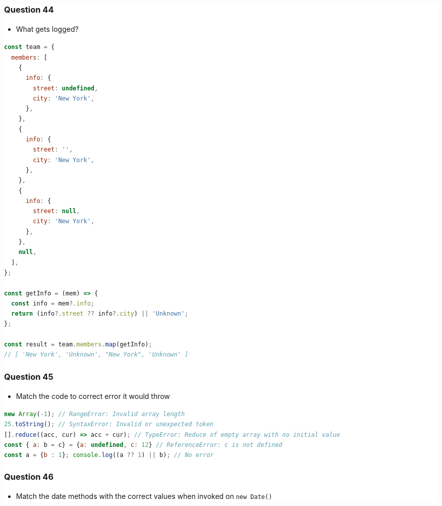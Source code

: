 ### Question 44

- What gets logged?

```js
const team = {
  members: [
    {
      info: {
        street: undefined,
        city: 'New York',
      },
    },
    {
      info: {
        street: '',
        city: 'New York',
      },
    },
    {
      info: {
        street: null,
        city: 'New York',
      },
    },
    null,
  ],
};

const getInfo = (mem) => {
  const info = mem?.info;
  return (info?.street ?? info?.city) || 'Unknown';
};

const result = team.members.map(getInfo);
// [ 'New York', 'Unknown', "New York", 'Unknown' ]
```

### Question 45

- Match the code to correct error it would throw

```js
new Array(-1); // RangeError: Invalid array length
25.toString(); // SyntaxError: Invalid or unexpected token
[].reduce((acc, cur) => acc + cur); // TypeError: Reduce of empty array with no initial value
const { a: b = c} = {a: undefined, c: 12} // ReferenceError: c is not defined
const a = {b : 1}; console.log((a ?? 1) || b); // No error
```

### Question 46

- Match the date methods with the correct values when invoked on `new Date()`
